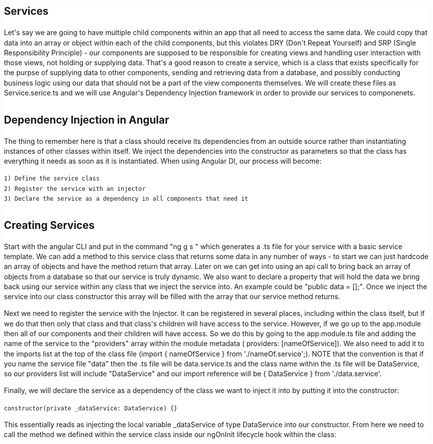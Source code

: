 ## Services

Let's say we are going to have multiple child components within an app that all need to access the same data.  We could copy that data into an array or object within each of the child components, but this violates DRY (Don't Repeat Yourself) and SRP (Single Responsibility Principle) - our components are supposed to be responsible for creating views and handling user interaction with those views, not holding or supplying data.  That's a good reason to create a service, which is a class that exists specifically for the purpse of supplying data to other components, sending and retrieving data from a database, and possibly conducting business logic using our data that should not be a part of the view components themselves.  We will create these files as Service.serice.ts and we will use Angular's Dependency Injection framework in order to provide our services to componenets.

## Dependency Injection in Angular

The thing to remember here is that a class should receive its dependencies from an outside source rather than instantiating instances of other classes within itself.  We inject the dependencies into the constructor as parameters so that the class has everything it needs as soon as it is instantiated.  When using Angular DI, our process will become:

    1) Define the service class
    2) Register the service with an injector
    3) Declare the service as a dependency in all components that need it

## Creating Services

Start with the angular CLI and put in the command "ng g s <nameOfService>" which generates a .ts file for your service with a basic service template.  We can add a method to this service class that returns some data in any number of ways - to start we can just hardcode an array of objects and have the method return that array.  Later on we can get into using an api call to bring back an array of objects from a database so that our service is truly dynamic. We also want to declare a property that will hold the data we bring back using our service within any class that we inject the service into.  An example could be "public data = [];". Once we inject the service into our class constructor this array will be filled with the array that our service method returns.

Next we need to register the service with the Injector.  It can be registered in several places, including within the class itself, but if we do that then only that class and that class's children will have access to the service.  However, if we go up to the app.module then all of our components and their children will have access.  So we do this by going to the app.module.ts file and adding the name of the service to the "providers" array within the module metadata ( providers: [nameOfService]).  We also need to add it to the imports list at the top of the class file (import { nameOfService } from './nameOf.service';). NOTE that the convention is that if you name the service file "data" then the .ts file will be data.service.ts and the class name within the .ts file will be DataService, so our providers list will include "DataService" and our import reference will be { DataService } from './data.service'.

Finally, we will declare the service as a dependency of the class we want to inject it into by putting it into the constructor:

    constructor(private _dataService: DataService) {}

This essentially reads as injecting the local variable _dataService of type DataService into our constructor. From here we need to call the method we defined within the service class inside our ngOnInit lifecycle hook within the class:
